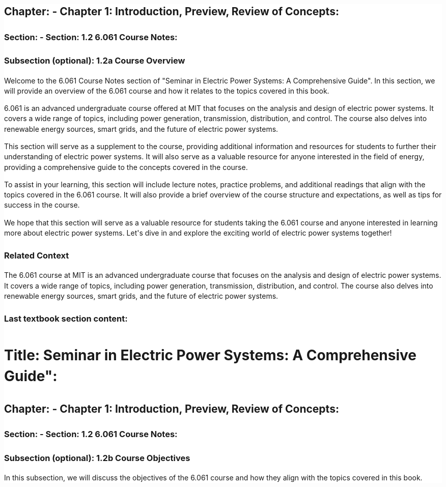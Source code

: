## Chapter: - Chapter 1: Introduction, Preview, Review of Concepts:

### Section: - Section: 1.2 6.061 Course Notes:

### Subsection (optional): 1.2a Course Overview

Welcome to the 6.061 Course Notes section of "Seminar in Electric Power Systems: A Comprehensive Guide". In this section, we will provide an overview of the 6.061 course and how it relates to the topics covered in this book.

6.061 is an advanced undergraduate course offered at MIT that focuses on the analysis and design of electric power systems. It covers a wide range of topics, including power generation, transmission, distribution, and control. The course also delves into renewable energy sources, smart grids, and the future of electric power systems.

This section will serve as a supplement to the course, providing additional information and resources for students to further their understanding of electric power systems. It will also serve as a valuable resource for anyone interested in the field of energy, providing a comprehensive guide to the concepts covered in the course.

To assist in your learning, this section will include lecture notes, practice problems, and additional readings that align with the topics covered in the 6.061 course. It will also provide a brief overview of the course structure and expectations, as well as tips for success in the course.

We hope that this section will serve as a valuable resource for students taking the 6.061 course and anyone interested in learning more about electric power systems. Let's dive in and explore the exciting world of electric power systems together!


### Related Context
The 6.061 course at MIT is an advanced undergraduate course that focuses on the analysis and design of electric power systems. It covers a wide range of topics, including power generation, transmission, distribution, and control. The course also delves into renewable energy sources, smart grids, and the future of electric power systems.

### Last textbook section content:

# Title: Seminar in Electric Power Systems: A Comprehensive Guide":

## Chapter: - Chapter 1: Introduction, Preview, Review of Concepts:

### Section: - Section: 1.2 6.061 Course Notes:

### Subsection (optional): 1.2b Course Objectives

In this subsection, we will discuss the objectives of the 6.061 course and how they align with the topics covered in this book.
